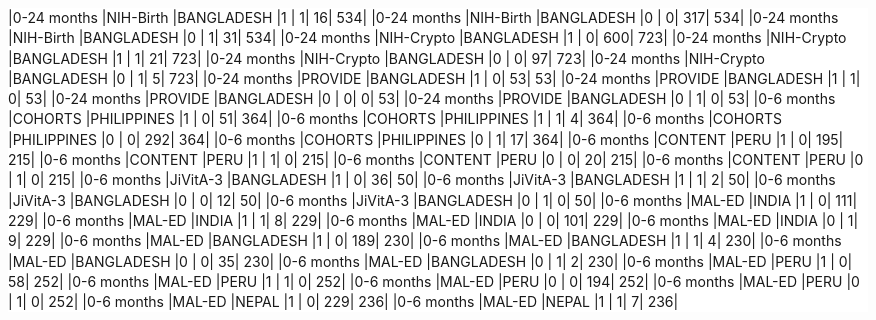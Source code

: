 |0-24 months |NIH-Birth  |BANGLADESH   |1      |         1|     16|   534|
|0-24 months |NIH-Birth  |BANGLADESH   |0      |         0|    317|   534|
|0-24 months |NIH-Birth  |BANGLADESH   |0      |         1|     31|   534|
|0-24 months |NIH-Crypto |BANGLADESH   |1      |         0|    600|   723|
|0-24 months |NIH-Crypto |BANGLADESH   |1      |         1|     21|   723|
|0-24 months |NIH-Crypto |BANGLADESH   |0      |         0|     97|   723|
|0-24 months |NIH-Crypto |BANGLADESH   |0      |         1|      5|   723|
|0-24 months |PROVIDE    |BANGLADESH   |1      |         0|     53|    53|
|0-24 months |PROVIDE    |BANGLADESH   |1      |         1|      0|    53|
|0-24 months |PROVIDE    |BANGLADESH   |0      |         0|      0|    53|
|0-24 months |PROVIDE    |BANGLADESH   |0      |         1|      0|    53|
|0-6 months  |COHORTS    |PHILIPPINES  |1      |         0|     51|   364|
|0-6 months  |COHORTS    |PHILIPPINES  |1      |         1|      4|   364|
|0-6 months  |COHORTS    |PHILIPPINES  |0      |         0|    292|   364|
|0-6 months  |COHORTS    |PHILIPPINES  |0      |         1|     17|   364|
|0-6 months  |CONTENT    |PERU         |1      |         0|    195|   215|
|0-6 months  |CONTENT    |PERU         |1      |         1|      0|   215|
|0-6 months  |CONTENT    |PERU         |0      |         0|     20|   215|
|0-6 months  |CONTENT    |PERU         |0      |         1|      0|   215|
|0-6 months  |JiVitA-3   |BANGLADESH   |1      |         0|     36|    50|
|0-6 months  |JiVitA-3   |BANGLADESH   |1      |         1|      2|    50|
|0-6 months  |JiVitA-3   |BANGLADESH   |0      |         0|     12|    50|
|0-6 months  |JiVitA-3   |BANGLADESH   |0      |         1|      0|    50|
|0-6 months  |MAL-ED     |INDIA        |1      |         0|    111|   229|
|0-6 months  |MAL-ED     |INDIA        |1      |         1|      8|   229|
|0-6 months  |MAL-ED     |INDIA        |0      |         0|    101|   229|
|0-6 months  |MAL-ED     |INDIA        |0      |         1|      9|   229|
|0-6 months  |MAL-ED     |BANGLADESH   |1      |         0|    189|   230|
|0-6 months  |MAL-ED     |BANGLADESH   |1      |         1|      4|   230|
|0-6 months  |MAL-ED     |BANGLADESH   |0      |         0|     35|   230|
|0-6 months  |MAL-ED     |BANGLADESH   |0      |         1|      2|   230|
|0-6 months  |MAL-ED     |PERU         |1      |         0|     58|   252|
|0-6 months  |MAL-ED     |PERU         |1      |         1|      0|   252|
|0-6 months  |MAL-ED     |PERU         |0      |         0|    194|   252|
|0-6 months  |MAL-ED     |PERU         |0      |         1|      0|   252|
|0-6 months  |MAL-ED     |NEPAL        |1      |         0|    229|   236|
|0-6 months  |MAL-ED     |NEPAL        |1      |         1|      7|   236|